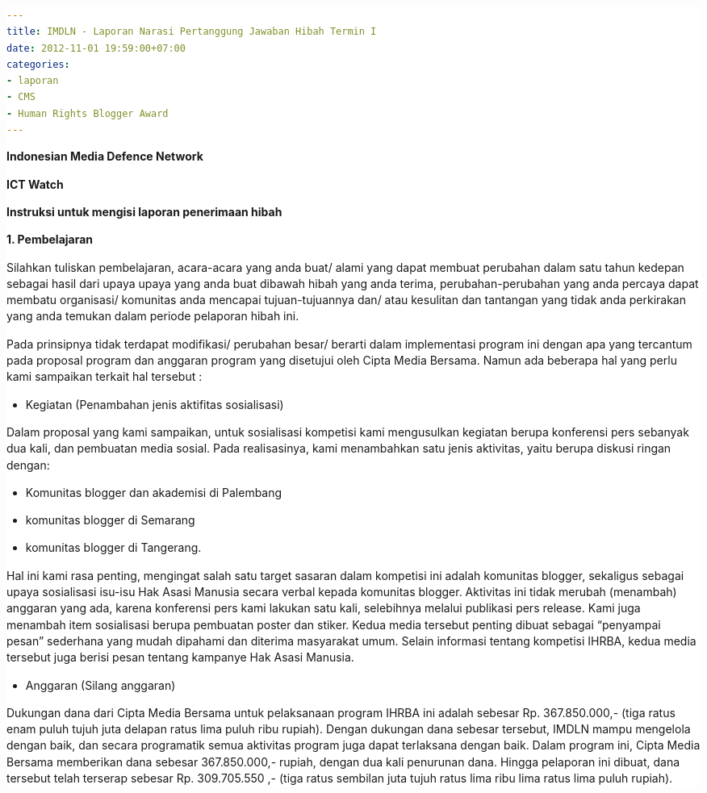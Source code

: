 ```yaml
---
title: IMDLN - Laporan Narasi Pertanggung Jawaban Hibah Termin I
date: 2012-11-01 19:59:00+07:00
categories:
- laporan
- CMS
- Human Rights Blogger Award
---
```


**Indonesian Media Defence Network**

**ICT Watch**

**Instruksi untuk mengisi laporan penerimaan hibah**

**1. Pembelajaran**

Silahkan tuliskan pembelajaran, acara-acara yang anda buat/ alami yang dapat membuat perubahan dalam satu tahun kedepan sebagai hasil dari upaya upaya yang anda buat dibawah hibah yang anda terima, perubahan-perubahan yang anda percaya dapat membatu organisasi/ komunitas anda mencapai tujuan-tujuannya dan/ atau kesulitan dan tantangan yang tidak anda perkirakan yang anda temukan dalam periode pelaporan hibah ini.

Pada prinsipnya tidak terdapat modifikasi/ perubahan besar/ berarti dalam implementasi program ini dengan apa yang tercantum pada proposal program dan anggaran program yang disetujui oleh Cipta Media Bersama. Namun ada beberapa hal yang perlu kami sampaikan terkait hal tersebut :

* Kegiatan (Penambahan jenis aktifitas sosialisasi)

Dalam proposal yang kami sampaikan, untuk sosialisasi kompetisi kami mengusulkan kegiatan berupa konferensi pers sebanyak dua kali, dan pembuatan media sosial. Pada realisasinya, kami menambahkan satu jenis aktivitas, yaitu berupa diskusi ringan dengan:

 * Komunitas blogger dan akademisi di Palembang

 * komunitas blogger di Semarang

 * komunitas blogger di Tangerang.

Hal ini kami rasa penting, mengingat salah satu target sasaran dalam kompetisi ini adalah komunitas blogger, sekaligus sebagai upaya sosialisasi isu-isu Hak Asasi Manusia secara verbal kepada komunitas blogger. Aktivitas ini tidak merubah (menambah) anggaran yang ada, karena konferensi pers kami lakukan satu kali, selebihnya melalui publikasi pers release. Kami juga menambah item sosialisasi berupa pembuatan poster dan stiker. Kedua media tersebut penting dibuat sebagai “penyampai pesan” sederhana yang mudah dipahami dan diterima masyarakat umum. Selain informasi tentang kompetisi IHRBA, kedua media tersebut juga berisi pesan tentang kampanye Hak Asasi Manusia.

* Anggaran (Silang anggaran)

Dukungan dana dari Cipta Media Bersama untuk pelaksanaan program IHRBA ini adalah sebesar Rp. 367.850.000,- (tiga ratus enam puluh tujuh juta delapan ratus lima puluh ribu rupiah). Dengan dukungan dana sebesar tersebut, IMDLN mampu mengelola dengan baik, dan secara programatik semua aktivitas program juga dapat terlaksana dengan baik. Dalam program ini, Cipta Media Bersama memberikan dana sebesar 367.850.000,- rupiah, dengan dua kali penurunan dana. Hingga pelaporan ini dibuat, dana tersebut telah terserap sebesar Rp. 309.705.550 ,- (tiga ratus sembilan juta tujuh ratus lima ribu lima ratus lima puluh rupiah).
